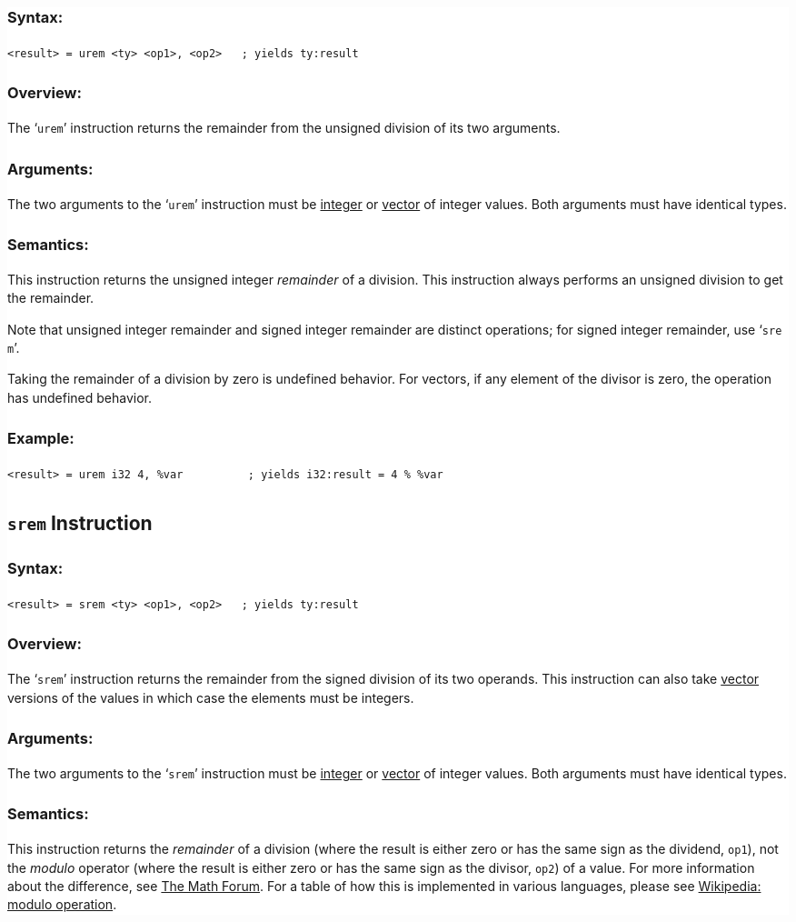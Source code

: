 ### Syntax:
```
<result> = urem <ty> <op1>, <op2>   ; yields ty:result
```
### Overview:

The ‘`urem`’ instruction returns the remainder from the unsigned division of its two arguments.

### Arguments:

The two arguments to the ‘`urem`’ instruction must be [integer](#t-integer) or [vector](#t-vector) of integer values. Both arguments must have identical types.

### Semantics:

This instruction returns the unsigned integer *remainder* of a division. This instruction always performs an unsigned division to get the remainder.

Note that unsigned integer remainder and signed integer remainder are distinct operations; for signed integer remainder, use ‘`srem`’.

Taking the remainder of a division by zero is undefined behavior. For vectors, if any element of the divisor is zero, the operation has undefined behavior.

### Example:
```
<result> = urem i32 4, %var          ; yields i32:result = 4 % %var
```
## `srem` Instruction

### Syntax:
```
<result> = srem <ty> <op1>, <op2>   ; yields ty:result
```
### Overview:

The ‘`srem`’ instruction returns the remainder from the signed division of its two operands. This instruction can also take [vector](#t-vector) versions of the values in which case the elements must be integers.

### Arguments:

The two arguments to the ‘`srem`’ instruction must be [integer](#t-integer) or [vector](#t-vector) of integer values. Both arguments must have identical types.

### Semantics:

This instruction returns the *remainder* of a division (where the result is either zero or has the same sign as the dividend, `op1`), not the *modulo* operator (where the result is either zero or has the same sign as the divisor, `op2`) of a value. For more information about the difference, see [The Math Forum](http://mathforum.org/dr.math/problems/anne.4.28.99.html). For a table of how this is implemented in various languages, please see [Wikipedia: modulo operation](http://en.wikipedia.org/wiki/Modulo_operation).
